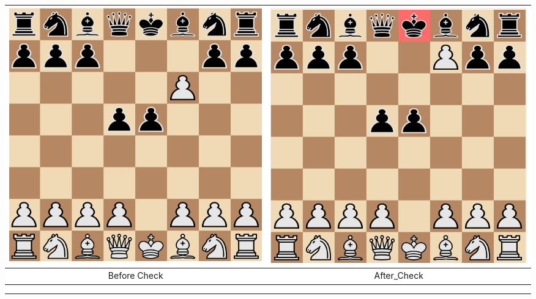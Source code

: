 | ![Meniu Principal 1](App_use_pictures/sah_inainte.png) | ![Meniu Principal 2](App_use_pictures/sah_dupa.png) |
|:------------------------------------------------------------:|:------------------------------------------------------------:|
| Before Check                                  | After_Check                                            |

---